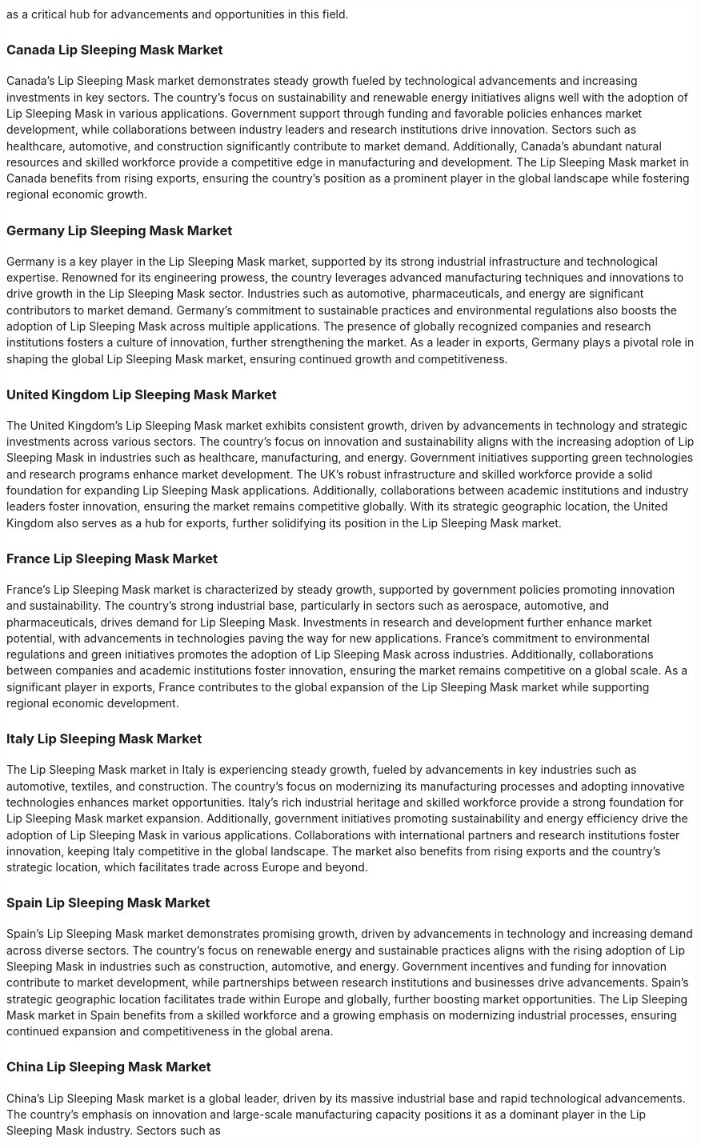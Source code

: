 as a critical hub for advancements and opportunities in this field.</p><h3>Canada Lip Sleeping Mask Market</h3><p>Canada&rsquo;s Lip Sleeping Mask market demonstrates steady growth fueled by technological advancements and increasing investments in key sectors. The country&rsquo;s focus on sustainability and renewable energy initiatives aligns well with the adoption of Lip Sleeping Mask in various applications. Government support through funding and favorable policies enhances market development, while collaborations between industry leaders and research institutions drive innovation. Sectors such as healthcare, automotive, and construction significantly contribute to market demand. Additionally, Canada&rsquo;s abundant natural resources and skilled workforce provide a competitive edge in manufacturing and development. The Lip Sleeping Mask market in Canada benefits from rising exports, ensuring the country&rsquo;s position as a prominent player in the global landscape while fostering regional economic growth.</p><h3>Germany Lip Sleeping Mask Market</h3><p>Germany is a key player in the Lip Sleeping Mask market, supported by its strong industrial infrastructure and technological expertise. Renowned for its engineering prowess, the country leverages advanced manufacturing techniques and innovations to drive growth in the Lip Sleeping Mask sector. Industries such as automotive, pharmaceuticals, and energy are significant contributors to market demand. Germany&rsquo;s commitment to sustainable practices and environmental regulations also boosts the adoption of Lip Sleeping Mask across multiple applications. The presence of globally recognized companies and research institutions fosters a culture of innovation, further strengthening the market. As a leader in exports, Germany plays a pivotal role in shaping the global Lip Sleeping Mask market, ensuring continued growth and competitiveness.</p><h3>United Kingdom Lip Sleeping Mask Market</h3><p>The United Kingdom&rsquo;s Lip Sleeping Mask market exhibits consistent growth, driven by advancements in technology and strategic investments across various sectors. The country&rsquo;s focus on innovation and sustainability aligns with the increasing adoption of Lip Sleeping Mask in industries such as healthcare, manufacturing, and energy. Government initiatives supporting green technologies and research programs enhance market development. The UK&rsquo;s robust infrastructure and skilled workforce provide a solid foundation for expanding Lip Sleeping Mask applications. Additionally, collaborations between academic institutions and industry leaders foster innovation, ensuring the market remains competitive globally. With its strategic geographic location, the United Kingdom also serves as a hub for exports, further solidifying its position in the Lip Sleeping Mask market.</p><h3>France Lip Sleeping Mask Market</h3><p>France&rsquo;s Lip Sleeping Mask market is characterized by steady growth, supported by government policies promoting innovation and sustainability. The country&rsquo;s strong industrial base, particularly in sectors such as aerospace, automotive, and pharmaceuticals, drives demand for Lip Sleeping Mask. Investments in research and development further enhance market potential, with advancements in technologies paving the way for new applications. France&rsquo;s commitment to environmental regulations and green initiatives promotes the adoption of Lip Sleeping Mask across industries. Additionally, collaborations between companies and academic institutions foster innovation, ensuring the market remains competitive on a global scale. As a significant player in exports, France contributes to the global expansion of the Lip Sleeping Mask market while supporting regional economic development.</p><h3>Italy Lip Sleeping Mask Market</h3><p>The Lip Sleeping Mask market in Italy is experiencing steady growth, fueled by advancements in key industries such as automotive, textiles, and construction. The country&rsquo;s focus on modernizing its manufacturing processes and adopting innovative technologies enhances market opportunities. Italy&rsquo;s rich industrial heritage and skilled workforce provide a strong foundation for Lip Sleeping Mask market expansion. Additionally, government initiatives promoting sustainability and energy efficiency drive the adoption of Lip Sleeping Mask in various applications. Collaborations with international partners and research institutions foster innovation, keeping Italy competitive in the global landscape. The market also benefits from rising exports and the country&rsquo;s strategic location, which facilitates trade across Europe and beyond.</p><h3>Spain Lip Sleeping Mask Market</h3><p>Spain&rsquo;s Lip Sleeping Mask market demonstrates promising growth, driven by advancements in technology and increasing demand across diverse sectors. The country&rsquo;s focus on renewable energy and sustainable practices aligns with the rising adoption of Lip Sleeping Mask in industries such as construction, automotive, and energy. Government incentives and funding for innovation contribute to market development, while partnerships between research institutions and businesses drive advancements. Spain&rsquo;s strategic geographic location facilitates trade within Europe and globally, further boosting market opportunities. The Lip Sleeping Mask market in Spain benefits from a skilled workforce and a growing emphasis on modernizing industrial processes, ensuring continued expansion and competitiveness in the global arena.</p><h3>China Lip Sleeping Mask Market</h3><p>China&rsquo;s Lip Sleeping Mask market is a global leader, driven by its massive industrial base and rapid technological advancements. The country&rsquo;s emphasis on innovation and large-scale manufacturing capacity positions it as a dominant player in the Lip Sleeping Mask industry. Sectors such as